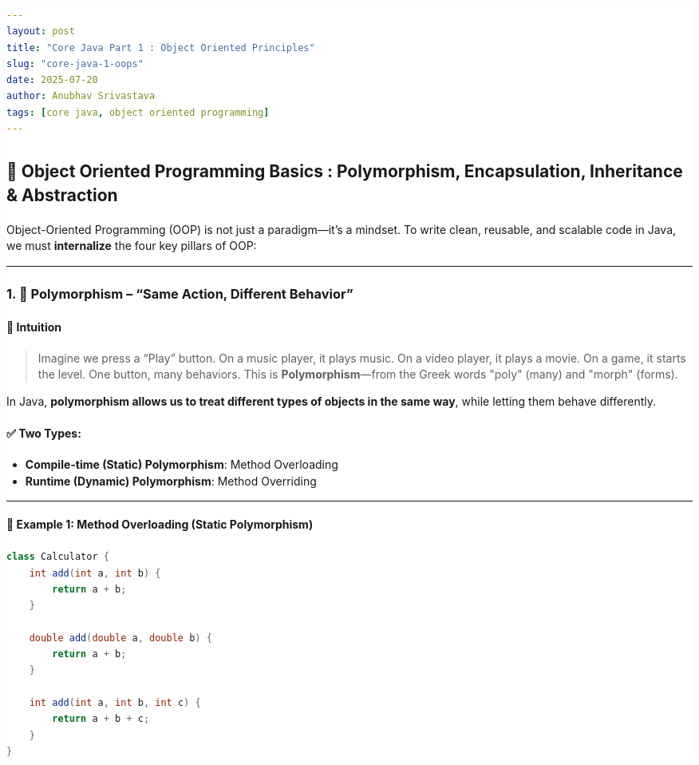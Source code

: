 ```yaml
---
layout: post
title: "Core Java Part 1 : Object Oriented Principles"
slug: "core-java-1-oops"
date: 2025-07-20
author: Anubhav Srivastava
tags: [core java, object oriented programming]
---
```


## 🧠 Object Oriented Programming Basics : Polymorphism, Encapsulation, Inheritance & Abstraction

Object-Oriented Programming (OOP) is not just a paradigm—it’s a mindset. To write clean, reusable, and scalable code in Java, we must **internalize** the four key pillars of OOP:

---

### 1. 🔁 Polymorphism – “Same Action, Different Behavior”

#### 🧠 Intuition

> Imagine we press a “Play” button. On a music player, it plays music. On a video player, it plays a movie. On a game, it starts the level.
> One button, many behaviors.
> This is **Polymorphism**—from the Greek words "poly" (many) and "morph" (forms).

In Java, **polymorphism allows us to treat different types of objects in the same way**, while letting them behave differently.

#### ✅ Two Types:

* **Compile-time (Static) Polymorphism**: Method Overloading
* **Runtime (Dynamic) Polymorphism**: Method Overriding

---

#### 📘 Example 1: Method Overloading (Static Polymorphism)

```java
class Calculator {
    int add(int a, int b) {
        return a + b;
    }

    double add(double a, double b) {
        return a + b;
    }

    int add(int a, int b, int c) {
        return a + b + c;
    }
}
```
